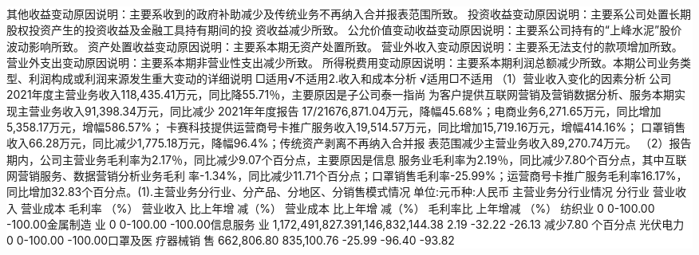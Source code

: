 其他收益变动原因说明：主要系收到的政府补助减少及传统业务不再纳入合并报表范围所致。
投资收益变动原因说明：主要系公司处置长期股权投资产生的投资收益及金融工具持有期间的投
资收益减少所致。
公允价值变动收益变动原因说明：主要系公司持有的“上峰水泥”股价波动影响所致。
资产处置收益变动原因说明：主要系本期无资产处置所致。
营业外收入变动原因说明：主要系无法支付的款项增加所致。
营业外支出变动原因说明：主要系本期非营业性支出减少所致。
所得税费用变动原因说明：主要系本期利润总额减少所致。本期公司业务类型、利润构成或利润来源发生重大变动的详细说明
□适用√不适用2.收入和成本分析
√适用□不适用
（1）营业收入变化的因素分析
公司2021年度主营业务收入118,435.41万元，同比降55.71％，主要原因是子公司泰一指尚
为客户提供互联网营销及营销数据分析、服务本期实现主营业务收入91,398.34万元，同比减少
2021年年度报告
17/21676,871.04万元，降幅45.68%；电商业务6,271.65万元，同比增加5,358.17万元，增幅586.57%；
卡赛科技提供运营商号卡推广服务收入19,514.57万元，同比增加15,719.16万元，增幅414.16%；
口罩销售收入66.28万元，同比减少1,775.18万元，降幅96.4%；传统资产剥离不再纳入合并报
表范围减少主营业务收入89,270.74万元。
（2）报告期内，公司主营业务毛利率为2.17％，同比减少9.07个百分点，主要原因是信息
服务业毛利率为2.19％，同比减少7.80个百分点，其中互联网营销服务、数据营销分析业务毛利
率-1.34%，同比减少11.71个百分点；口罩销售毛利率-25.99%；运营商号卡推广服务毛利率16.17%，
同比增加32.83个百分点。(1).主营业务分行业、分产品、分地区、分销售模式情况
单位:元币种:人民币
主营业务分行业情况
分行业
营业收入
营业成本
毛利率
（%）
营业收入
比上年增
减（%）
营业成本
比上年增
减（%）
毛利率比
上年增减
（%）
纺织业
0
0-100.00
-100.00金属制造
业
0
0-100.00
-100.00信息服务
业
1,172,491,827.391,146,832,144.38
2.19
-32.22
-26.13
减少7.80
个百分点
光伏电力
0
0-100.00
-100.00口罩及医
疗器械销
售
662,806.80
835,100.76
-25.99
-96.40
-93.82